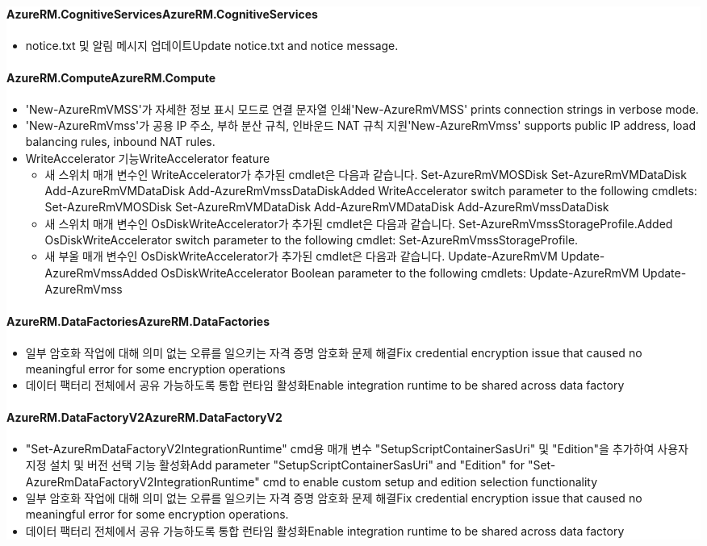 #### <a name="azurermcognitiveservices"></a><span data-ttu-id="8a05c-214">AzureRM.CognitiveServices</span><span class="sxs-lookup"><span data-stu-id="8a05c-214">AzureRM.CognitiveServices</span></span>
* <span data-ttu-id="8a05c-215">notice.txt 및 알림 메시지 업데이트</span><span class="sxs-lookup"><span data-stu-id="8a05c-215">Update notice.txt and notice message.</span></span>

#### <a name="azurermcompute"></a><span data-ttu-id="8a05c-216">AzureRM.Compute</span><span class="sxs-lookup"><span data-stu-id="8a05c-216">AzureRM.Compute</span></span>
* <span data-ttu-id="8a05c-217">'New-AzureRmVMSS'가 자세한 정보 표시 모드로 연결 문자열 인쇄</span><span class="sxs-lookup"><span data-stu-id="8a05c-217">'New-AzureRmVMSS' prints connection strings in verbose mode.</span></span>
* <span data-ttu-id="8a05c-218">'New-AzureRmVmss'가 공용 IP 주소, 부하 분산 규칙, 인바운드 NAT 규칙 지원</span><span class="sxs-lookup"><span data-stu-id="8a05c-218">'New-AzureRmVmss' supports public IP address, load balancing rules, inbound NAT rules.</span></span>
* <span data-ttu-id="8a05c-219">WriteAccelerator 기능</span><span class="sxs-lookup"><span data-stu-id="8a05c-219">WriteAccelerator feature</span></span>
    - <span data-ttu-id="8a05c-220">새 스위치 매개 변수인 WriteAccelerator가 추가된 cmdlet은 다음과 같습니다. Set-AzureRmVMOSDisk Set-AzureRmVMDataDisk Add-AzureRmVMDataDisk Add-AzureRmVmssDataDisk</span><span class="sxs-lookup"><span data-stu-id="8a05c-220">Added WriteAccelerator switch parameter to the following cmdlets: Set-AzureRmVMOSDisk Set-AzureRmVMDataDisk Add-AzureRmVMDataDisk Add-AzureRmVmssDataDisk</span></span>
    - <span data-ttu-id="8a05c-221">새 스위치 매개 변수인 OsDiskWriteAccelerator가 추가된 cmdlet은 다음과 같습니다.     Set-AzureRmVmssStorageProfile.</span><span class="sxs-lookup"><span data-stu-id="8a05c-221">Added OsDiskWriteAccelerator switch parameter to the following cmdlet:     Set-AzureRmVmssStorageProfile.</span></span>
    - <span data-ttu-id="8a05c-222">새 부울 매개 변수인 OsDiskWriteAccelerator가 추가된 cmdlet은 다음과 같습니다.     Update-AzureRmVM     Update-AzureRmVmss</span><span class="sxs-lookup"><span data-stu-id="8a05c-222">Added OsDiskWriteAccelerator Boolean parameter to the following cmdlets:     Update-AzureRmVM     Update-AzureRmVmss</span></span>

#### <a name="azurermdatafactories"></a><span data-ttu-id="8a05c-223">AzureRM.DataFactories</span><span class="sxs-lookup"><span data-stu-id="8a05c-223">AzureRM.DataFactories</span></span>
* <span data-ttu-id="8a05c-224">일부 암호화 작업에 대해 의미 없는 오류를 일으키는 자격 증명 암호화 문제 해결</span><span class="sxs-lookup"><span data-stu-id="8a05c-224">Fix credential encryption issue that caused no meaningful error for some encryption operations</span></span>
* <span data-ttu-id="8a05c-225">데이터 팩터리 전체에서 공유 가능하도록 통합 런타임 활성화</span><span class="sxs-lookup"><span data-stu-id="8a05c-225">Enable integration runtime to be shared across data factory</span></span>

#### <a name="azurermdatafactoryv2"></a><span data-ttu-id="8a05c-226">AzureRM.DataFactoryV2</span><span class="sxs-lookup"><span data-stu-id="8a05c-226">AzureRM.DataFactoryV2</span></span>
* <span data-ttu-id="8a05c-227">"Set-AzureRmDataFactoryV2IntegrationRuntime" cmd용 매개 변수 "SetupScriptContainerSasUri" 및 "Edition"을 추가하여 사용자 지정 설치 및 버전 선택 기능 활성화</span><span class="sxs-lookup"><span data-stu-id="8a05c-227">Add parameter "SetupScriptContainerSasUri" and "Edition" for "Set-AzureRmDataFactoryV2IntegrationRuntime" cmd to enable custom setup and edition selection functionality</span></span>
* <span data-ttu-id="8a05c-228">일부 암호화 작업에 대해 의미 없는 오류를 일으키는 자격 증명 암호화 문제 해결</span><span class="sxs-lookup"><span data-stu-id="8a05c-228">Fix credential encryption issue that caused no meaningful error for some encryption operations.</span></span>
* <span data-ttu-id="8a05c-229">데이터 팩터리 전체에서 공유 가능하도록 통합 런타임 활성화</span><span class="sxs-lookup"><span data-stu-id="8a05c-229">Enable integration runtime to be shared across data factory</span></span>
